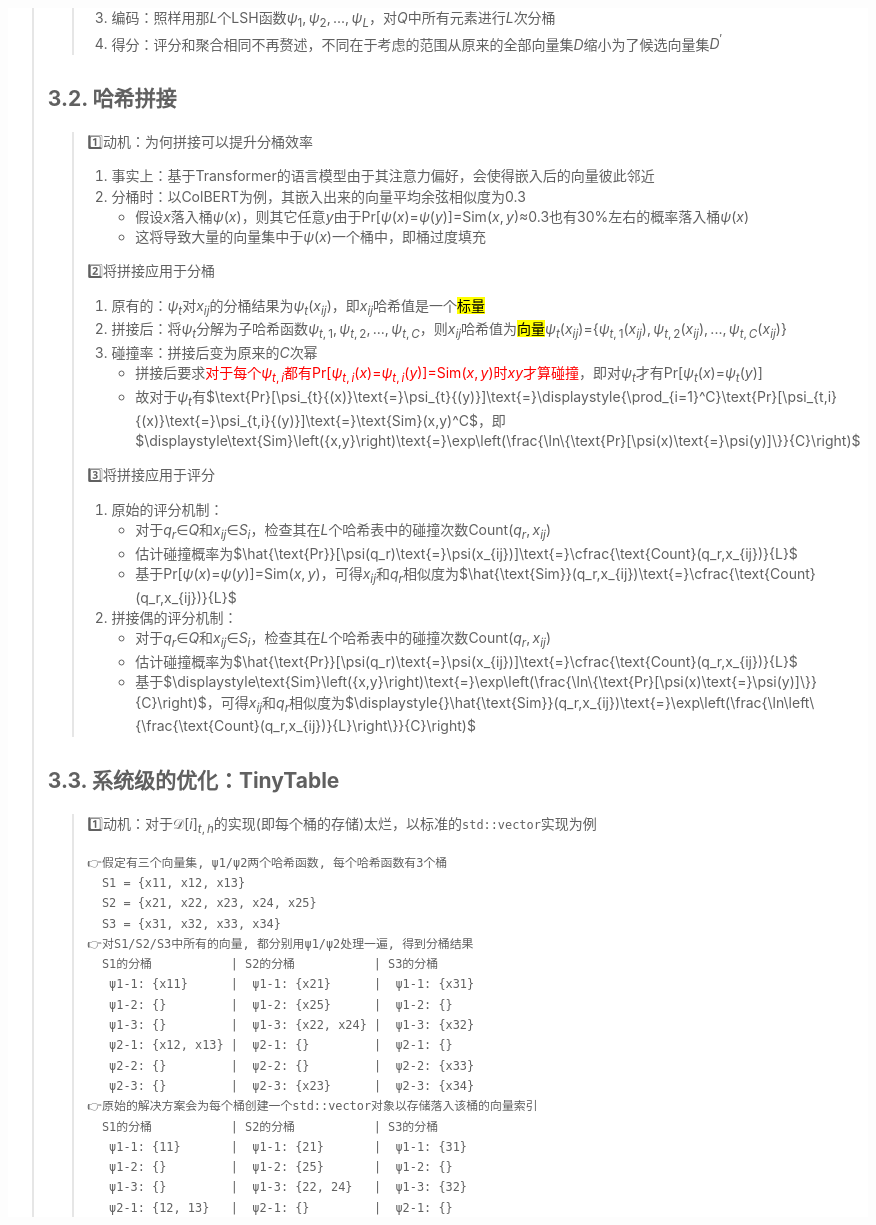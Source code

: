 > > 3. 编码：照样用那$L$个$\text{LSH}$函数$\psi_1,\psi_2,...,\psi_L$，对$Q$中所有元素进行$L$次分桶
> > 4. 得分：评分和聚合相同不再赘述，不同在于考虑的范围从原来的全部向量集$D$缩小为了候选向量集$D^\prime$  
>
> ## $\textbf{3.2. }$哈希拼接
>
> > :one:动机：为何拼接可以提升分桶效率
> >
> > 1. 事实上：基于$\text{Transformer}$的语言模型由于其注意力偏好，会使得嵌入后的向量彼此邻近
> > 2. 分桶时：以$\text{ColBERT}$为例，其嵌入出来的向量平均余弦相似度为$\text{0.3}$
> >    - 假设$x$落入桶$\psi(x)$，则其它任意$y$由于$\text{Pr}[\psi{(x)}\text{=}\psi{(y)}]\text{=}\text{Sim}(x,y)\text{≈}0.3$也有$\text{30\%}$左右的概率落入桶$\psi(x)$
> >    - 这将导致大量的向量集中于$\psi(x)$一个桶中，即桶过度填充
> >
> > :two:将拼接应用于分桶
> >
> > 1. 原有的：$\psi_t$对$x_{ij}$的分桶结果为$\psi{_t(x_{ij})}$，即$x_{ij}$哈希值是一个<mark>标量</mark>
> > 2. 拼接后：将$\psi_t$分解为子哈希函数$\psi_{t,1},\psi_{t,2},...,\psi_{t,C}$，则$x_{ij}$哈希值为<mark>向量</mark>$\psi_t(x_{ij})\text{=}\{\psi_{t,1}(x_{ij}),\psi_{t,2}(x_{ij}),...,\psi_{t,C}(x_{ij})\}$  
> > 3. 碰撞率：拼接后变为原来的$C$次幂
> >    - 拼接后要求<font color=red>对于每个$\psi_{t,i}$都有$\text{Pr}[\psi_{t,i}{(x)}\text{=}\psi_{t,i}{(y)}]\text{=}\text{Sim}(x,y)$时$xy$才算碰撞</font>，即对$\psi_t$才有$\text{Pr}[\psi_{t}{(x)}\text{=}\psi_{t}{(y)}]$ 
> >    - 故对于$\psi_t$有$\text{Pr}[\psi_{t}{(x)}\text{=}\psi_{t}{(y)}]\text{=}\displaystyle{\prod_{i=1}^C}\text{Pr}[\psi_{t,i}{(x)}\text{=}\psi_{t,i}{(y)}]\text{=}\text{Sim}(x,y)^C$，即$\displaystyle\text{Sim}\left({x,y}\right)\text{=}\exp\left(\frac{\ln\{\text{Pr}[\psi(x)\text{=}\psi(y)]\}}{C}\right)$ 
> >
> > :three:将拼接应用于评分
> >
> > 1. 原始的评分机制：
> >    - 对于$q_r\text{∈}Q$和$x_{ij}\text{∈}S_i$，检查其在$L$个哈希表中的碰撞次数$\text{Count}(q_r,x_{ij})$ 
> >    - 估计碰撞概率为$\hat{\text{Pr}}[\psi(q_r)\text{=}\psi(x_{ij})]\text{=}\cfrac{\text{Count}(q_r,x_{ij})}{L}$
> >    - 基于$\text{Pr}[\psi{(x)}\text{=}\psi{(y)}]\text{=}\text{Sim}(x,y)$，可得$x_{ij}$和$q_r$相似度为$\hat{\text{Sim}}(q_r,x_{ij})\text{=}\cfrac{\text{Count}(q_r,x_{ij})}{L}$
> > 2. 拼接偶的评分机制：
> >    - 对于$q_r\text{∈}Q$和$x_{ij}\text{∈}S_i$，检查其在$L$个哈希表中的碰撞次数$\text{Count}(q_r,x_{ij})$ 
> >    - 估计碰撞概率为$\hat{\text{Pr}}[\psi(q_r)\text{=}\psi(x_{ij})]\text{=}\cfrac{\text{Count}(q_r,x_{ij})}{L}$
> >    - 基于$\displaystyle\text{Sim}\left({x,y}\right)\text{=}\exp\left(\frac{\ln\{\text{Pr}[\psi(x)\text{=}\psi(y)]\}}{C}\right)$，可得$x_{ij}$和$q_r$相似度为$\displaystyle{}\hat{\text{Sim}}(q_r,x_{ij})\text{=}\exp\left(\frac{\ln\left\{\frac{\text{Count}(q_r,x_{ij})}{L}\right\}}{C}\right)$  
>
> ## $\textbf{3.3. }$系统级的优化：$\textbf{TinyTable}$ 
>
> > :one:动机：对于$\mathcal{D}{\left\lbrack{}i\right\rbrack}_{t,h}$的实现(即每个桶的存储)太烂，以标准的`std::vector`实现为例
> >
> > ```txt
> > 👉假定有三个向量集, ψ1/ψ2两个哈希函数, 每个哈希函数有3个桶
> >   S1 = {x11, x12, x13}
> >   S2 = {x21, x22, x23, x24, x25}
> >   S3 = {x31, x32, x33, x34}
> > 👉对S1/S2/S3中所有的向量, 都分别用ψ1/ψ2处理一遍, 得到分桶结果
> >   S1的分桶           | S2的分桶           | S3的分桶
> >    ψ1-1: {x11}      |  ψ1-1: {x21}      |  ψ1-1: {x31}
> >    ψ1-2: {}         |  ψ1-2: {x25}      |  ψ1-2: {}
> >    ψ1-3: {}         |  ψ1-3: {x22, x24} |  ψ1-3: {x32}
> >    ψ2-1: {x12, x13} |  ψ2-1: {}         |  ψ2-1: {}
> >    ψ2-2: {}         |  ψ2-2: {}         |  ψ2-2: {x33}
> >    ψ2-3: {}         |  ψ2-3: {x23}      |  ψ2-3: {x34}
> > 👉原始的解决方案会为每个桶创建一个std::vector对象以存储落入该桶的向量索引
> >   S1的分桶           | S2的分桶           | S3的分桶
> >    ψ1-1: {11}       |  ψ1-1: {21}       |  ψ1-1: {31}
> >    ψ1-2: {}         |  ψ1-2: {25}       |  ψ1-2: {}
> >    ψ1-3: {}         |  ψ1-3: {22, 24}   |  ψ1-3: {32}
> >    ψ2-1: {12, 13}   |  ψ2-1: {}         |  ψ2-1: {}